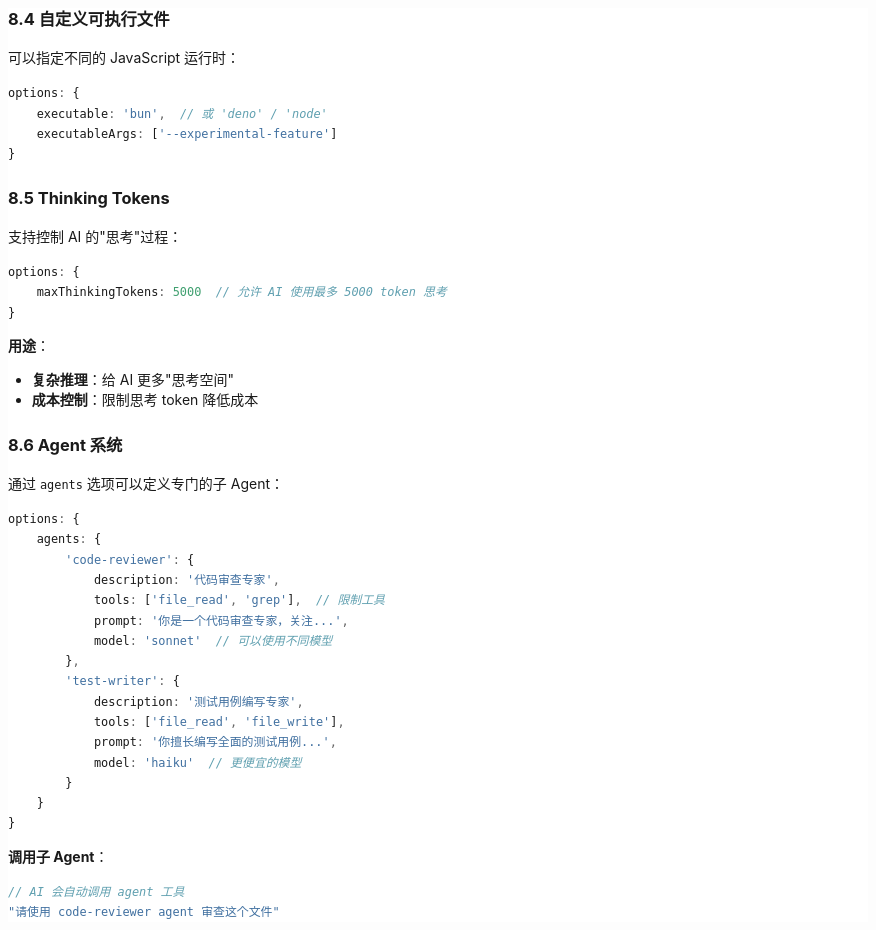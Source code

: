 ### 8.4 自定义可执行文件

可以指定不同的 JavaScript 运行时：

```typescript
options: {
    executable: 'bun',  // 或 'deno' / 'node'
    executableArgs: ['--experimental-feature']
}
```

### 8.5 Thinking Tokens

支持控制 AI 的"思考"过程：

```typescript
options: {
    maxThinkingTokens: 5000  // 允许 AI 使用最多 5000 token 思考
}
```

**用途**：

- **复杂推理**：给 AI 更多"思考空间"
- **成本控制**：限制思考 token 降低成本

### 8.6 Agent 系统

通过 `agents` 选项可以定义专门的子 Agent：

```typescript
options: {
    agents: {
        'code-reviewer': {
            description: '代码审查专家',
            tools: ['file_read', 'grep'],  // 限制工具
            prompt: '你是一个代码审查专家，关注...',
            model: 'sonnet'  // 可以使用不同模型
        },
        'test-writer': {
            description: '测试用例编写专家',
            tools: ['file_read', 'file_write'],
            prompt: '你擅长编写全面的测试用例...',
            model: 'haiku'  // 更便宜的模型
        }
    }
}
```

**调用子 Agent**：

```typescript
// AI 会自动调用 agent 工具
"请使用 code-reviewer agent 审查这个文件"
```
